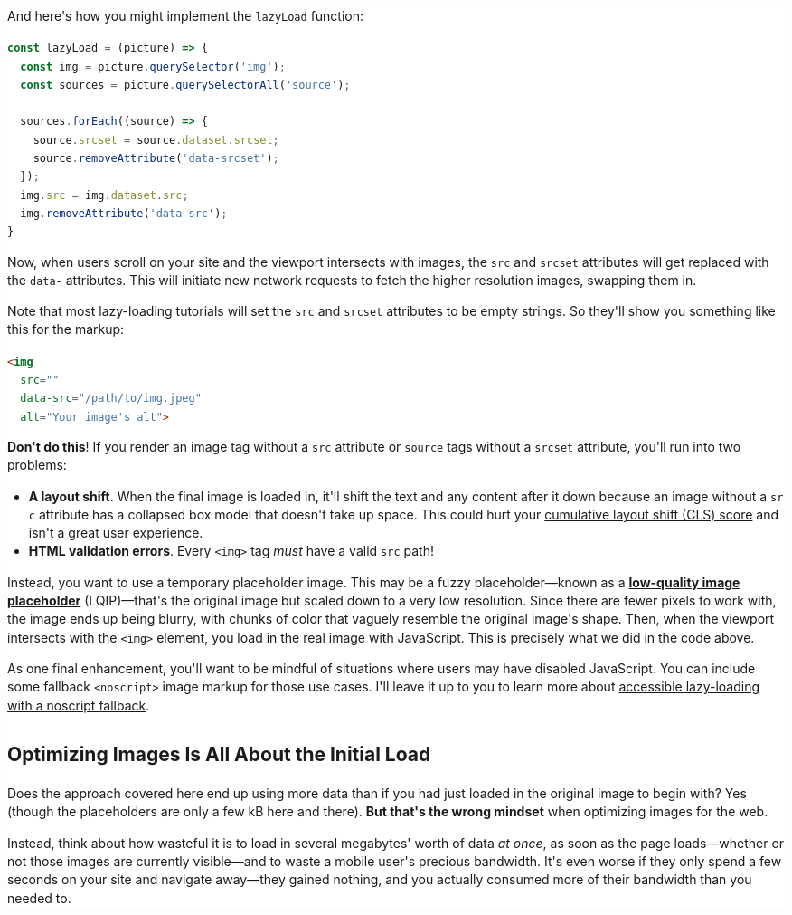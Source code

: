 And here's how you might implement the `lazyLoad` function:

```javascript {data-copyable=true}
const lazyLoad = (picture) => {
  const img = picture.querySelector('img');
  const sources = picture.querySelectorAll('source');

  sources.forEach((source) => {
    source.srcset = source.dataset.srcset;
    source.removeAttribute('data-srcset');
  });
  img.src = img.dataset.src;
  img.removeAttribute('data-src');
}
```

Now, when users scroll on your site and the viewport intersects with images, the `src` and `srcset` attributes will get replaced with the `data-` attributes. This will initiate new network requests to fetch the higher resolution images, swapping them in.

Note that most lazy-loading tutorials will set the `src` and `srcset` attributes to be empty strings. So they'll show you something like this for the markup:

```html
<img
  src=""
  data-src="/path/to/img.jpeg"
  alt="Your image's alt">
```

**Don't do this**! If you render an image tag without a `src` attribute or `source` tags without a `srcset` attribute, you'll run into two problems:

- **A layout shift**. When the final image is loaded in, it'll shift the text and any content after it down because an image without a `src` attribute has a collapsed box model that doesn't take up space. This could hurt your [cumulative layout shift (CLS) score](https://web.dev/cls/) and isn't a great user experience.
- **HTML validation errors**. Every `<img>` tag *must* have a valid `src` path!

Instead, you want to use a temporary placeholder image. This may be a fuzzy placeholder—known as a [**low-quality image placeholder**](https://cloudinary.com/blog/low_quality_image_placeholders_lqip_explained) (LQIP)—that's the original image but scaled down to a very low resolution. Since there are fewer pixels to work with, the image ends up being blurry, with chunks of color that vaguely resemble the original image's shape. Then, when the viewport intersects with the `<img>` element, you load in the real image with JavaScript. This is precisely what we did in the code above.

As one final enhancement, you'll want to be mindful of situations where users may have disabled JavaScript. You can include some fallback `<noscript>` image markup for those use cases. I'll leave it up to you to learn more about [accessible lazy-loading with a noscript fallback](https://eszter.space/noscript-lazy-load/).

## Optimizing Images Is All About the Initial Load

Does the approach covered here end up using more data than if you had just loaded in the original image to begin with? Yes (though the placeholders are only a few kB here and there). **But that's the wrong mindset** when optimizing images for the web.

Instead, think about how wasteful it is to load in several megabytes' worth of data *at once*, as soon as the page loads—whether or not those images are currently visible—and to waste a mobile user's precious bandwidth. It's even worse if they only spend a few seconds on your site and navigate away—they gained nothing, and you actually consumed more of their bandwidth than you needed to.
